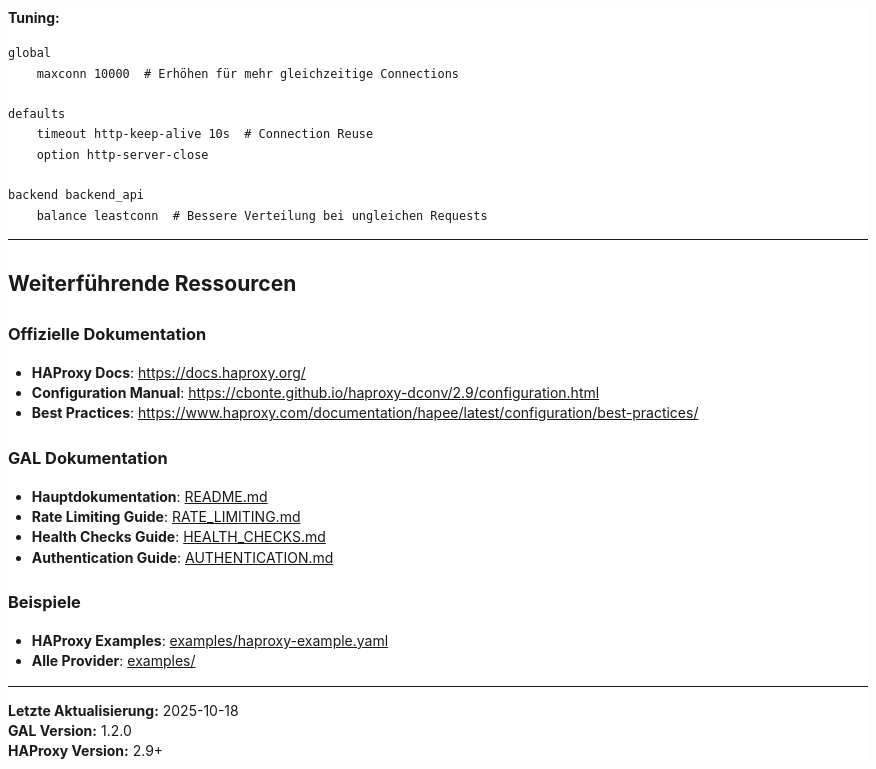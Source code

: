 **Tuning:**
```haproxy
global
    maxconn 10000  # Erhöhen für mehr gleichzeitige Connections
    
defaults
    timeout http-keep-alive 10s  # Connection Reuse
    option http-server-close
    
backend backend_api
    balance leastconn  # Bessere Verteilung bei ungleichen Requests
```

---

## Weiterführende Ressourcen

### Offizielle Dokumentation

- **HAProxy Docs**: https://docs.haproxy.org/
- **Configuration Manual**: https://cbonte.github.io/haproxy-dconv/2.9/configuration.html
- **Best Practices**: https://www.haproxy.com/documentation/hapee/latest/configuration/best-practices/

### GAL Dokumentation

- **Hauptdokumentation**: [README.md](../../README.md)
- **Rate Limiting Guide**: [RATE_LIMITING.md](RATE_LIMITING.md)
- **Health Checks Guide**: [HEALTH_CHECKS.md](HEALTH_CHECKS.md)
- **Authentication Guide**: [AUTHENTICATION.md](AUTHENTICATION.md)

### Beispiele

- **HAProxy Examples**: [examples/haproxy-example.yaml](../../examples/haproxy-example.yaml)
- **Alle Provider**: [examples/](../../examples/)

---

**Letzte Aktualisierung:** 2025-10-18  
**GAL Version:** 1.2.0  
**HAProxy Version:** 2.9+
